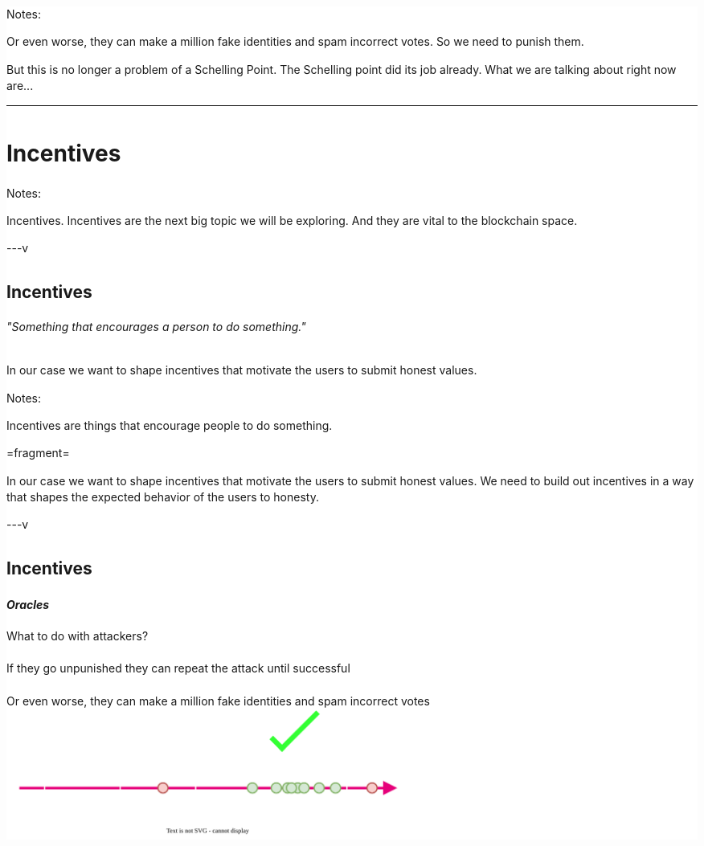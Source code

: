 Notes:

Or even worse, they can make a million fake identities and spam incorrect votes.
So we need to punish them.

But this is no longer a problem of a Schelling Point.
The Schelling point did its job already.
What we are talking about right now are...

---

# Incentives

Notes:

Incentives.
Incentives are the next big topic we will be exploring.
And they are vital to the blockchain space.

---v

## Incentives

_"Something that encourages a person to do something."_
<br/><br/>

<div>In our case we want to shape incentives that motivate the users to submit honest values.</div>


Notes:

Incentives are things that encourage people to do something.

=fragment=

In our case we want to shape incentives that motivate the users to submit honest values.
We need to build out incentives in a way that shapes the expected behavior of the users to honesty.

---v

## Incentives

#### _Oracles_

<pba-cols>
    <pba-col>
        What to do with attackers? 
        <br/><br/>
        If they go unpunished they can repeat the attack until successful
        <br/><br/>
        Or even worse, they can make a million fake identities and spam incorrect votes 
    </pba-col>
    <pba-col>
        <img style="width: 500px" src="./img/econ-game-theory/temp3.drawio.svg" alt="Temperature Line with a Cluster of Measurements" />